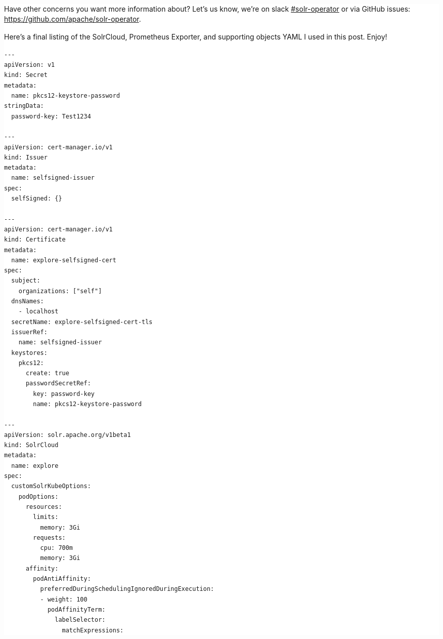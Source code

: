 Have other concerns you want more information about? 
Let’s us know, we’re on slack [#solr-operator](https://kubernetes.slack.com/messages/solr-operator) or via GitHub issues: https://github.com/apache/solr-operator.

Here’s a final listing of the SolrCloud, Prometheus Exporter, and supporting objects YAML I used in this post. Enjoy!
```
---
apiVersion: v1
kind: Secret
metadata:
  name: pkcs12-keystore-password
stringData:
  password-key: Test1234

---
apiVersion: cert-manager.io/v1
kind: Issuer
metadata:
  name: selfsigned-issuer
spec:
  selfSigned: {}

---
apiVersion: cert-manager.io/v1
kind: Certificate
metadata:
  name: explore-selfsigned-cert
spec:
  subject:
    organizations: ["self"]
  dnsNames:
    - localhost
  secretName: explore-selfsigned-cert-tls
  issuerRef:
    name: selfsigned-issuer
  keystores:
    pkcs12:
      create: true
      passwordSecretRef:
        key: password-key
        name: pkcs12-keystore-password

---
apiVersion: solr.apache.org/v1beta1
kind: SolrCloud
metadata:
  name: explore
spec:
  customSolrKubeOptions:
    podOptions:
      resources:
        limits:
          memory: 3Gi
        requests:
          cpu: 700m
          memory: 3Gi
      affinity:
        podAntiAffinity:
          preferredDuringSchedulingIgnoredDuringExecution:
          - weight: 100
            podAffinityTerm:
              labelSelector:
                matchExpressions:
```